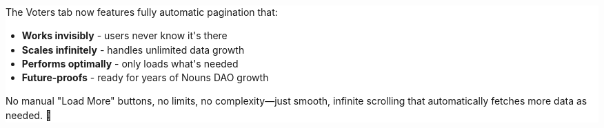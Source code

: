 The Voters tab now features fully automatic pagination that:
- **Works invisibly** - users never know it's there
- **Scales infinitely** - handles unlimited data growth
- **Performs optimally** - only loads what's needed
- **Future-proofs** - ready for years of Nouns DAO growth

No manual "Load More" buttons, no limits, no complexity—just smooth, infinite scrolling that automatically fetches more data as needed. 🚀

